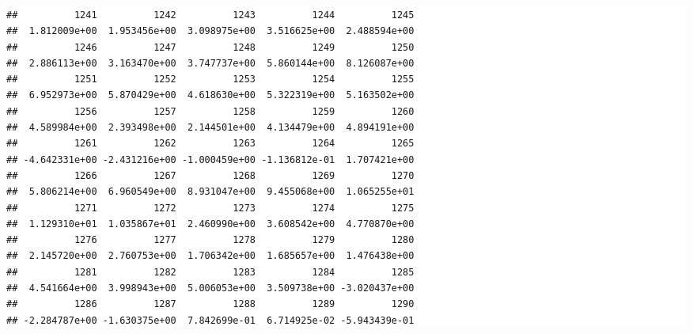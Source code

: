     ##          1241          1242          1243          1244          1245 
    ##  1.812009e+00  1.953456e+00  3.098975e+00  3.516625e+00  2.488594e+00 
    ##          1246          1247          1248          1249          1250 
    ##  2.886113e+00  3.163470e+00  3.747737e+00  5.860144e+00  8.126087e+00 
    ##          1251          1252          1253          1254          1255 
    ##  6.952973e+00  5.870429e+00  4.618630e+00  5.322319e+00  5.163502e+00 
    ##          1256          1257          1258          1259          1260 
    ##  4.589984e+00  2.393498e+00  2.144501e+00  4.134479e+00  4.894191e+00 
    ##          1261          1262          1263          1264          1265 
    ## -4.642331e+00 -2.431216e+00 -1.000459e+00 -1.136812e-01  1.707421e+00 
    ##          1266          1267          1268          1269          1270 
    ##  5.806214e+00  6.960549e+00  8.931047e+00  9.455068e+00  1.065255e+01 
    ##          1271          1272          1273          1274          1275 
    ##  1.129310e+01  1.035867e+01  2.460990e+00  3.608542e+00  4.770870e+00 
    ##          1276          1277          1278          1279          1280 
    ##  2.145720e+00  2.760753e+00  1.706342e+00  1.685657e+00  1.476438e+00 
    ##          1281          1282          1283          1284          1285 
    ##  4.541664e+00  3.998943e+00  5.006053e+00  3.509738e+00 -3.020437e+00 
    ##          1286          1287          1288          1289          1290 
    ## -2.284787e+00 -1.630375e+00  7.842699e-01  6.714925e-02 -5.943439e-01 